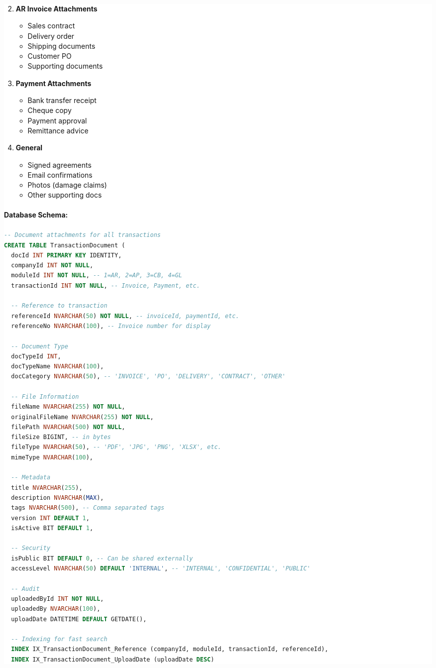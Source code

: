 2. **AR Invoice Attachments**
   - Sales contract
   - Delivery order
   - Shipping documents
   - Customer PO
   - Supporting documents

3. **Payment Attachments**
   - Bank transfer receipt
   - Cheque copy
   - Payment approval
   - Remittance advice

4. **General**
   - Signed agreements
   - Email confirmations
   - Photos (damage claims)
   - Other supporting docs

#### Database Schema:

```sql
-- Document attachments for all transactions
CREATE TABLE TransactionDocument (
  docId INT PRIMARY KEY IDENTITY,
  companyId INT NOT NULL,
  moduleId INT NOT NULL, -- 1=AR, 2=AP, 3=CB, 4=GL
  transactionId INT NOT NULL, -- Invoice, Payment, etc.

  -- Reference to transaction
  referenceId NVARCHAR(50) NOT NULL, -- invoiceId, paymentId, etc.
  referenceNo NVARCHAR(100), -- Invoice number for display

  -- Document Type
  docTypeId INT,
  docTypeName NVARCHAR(100),
  docCategory NVARCHAR(50), -- 'INVOICE', 'PO', 'DELIVERY', 'CONTRACT', 'OTHER'

  -- File Information
  fileName NVARCHAR(255) NOT NULL,
  originalFileName NVARCHAR(255) NOT NULL,
  filePath NVARCHAR(500) NOT NULL,
  fileSize BIGINT, -- in bytes
  fileType NVARCHAR(50), -- 'PDF', 'JPG', 'PNG', 'XLSX', etc.
  mimeType NVARCHAR(100),

  -- Metadata
  title NVARCHAR(255),
  description NVARCHAR(MAX),
  tags NVARCHAR(500), -- Comma separated tags
  version INT DEFAULT 1,
  isActive BIT DEFAULT 1,

  -- Security
  isPublic BIT DEFAULT 0, -- Can be shared externally
  accessLevel NVARCHAR(50) DEFAULT 'INTERNAL', -- 'INTERNAL', 'CONFIDENTIAL', 'PUBLIC'

  -- Audit
  uploadedById INT NOT NULL,
  uploadedBy NVARCHAR(100),
  uploadDate DATETIME DEFAULT GETDATE(),

  -- Indexing for fast search
  INDEX IX_TransactionDocument_Reference (companyId, moduleId, transactionId, referenceId),
  INDEX IX_TransactionDocument_UploadDate (uploadDate DESC)
```